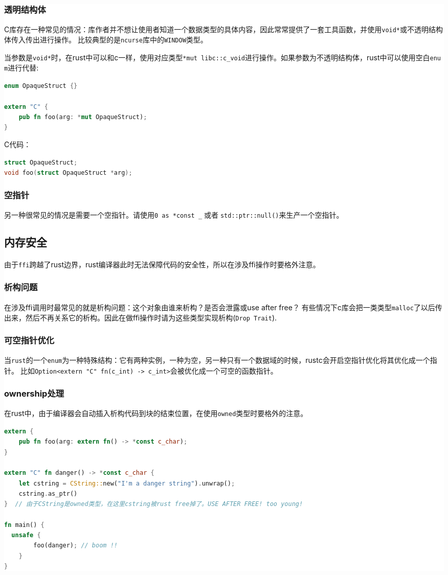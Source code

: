 ### 透明结构体

C库存在一种常见的情况：库作者并不想让使用者知道一个数据类型的具体内容，因此常常提供了一套工具函数，并使用`void*`或不透明结构体传入传出进行操作。
比较典型的是`ncurse`库中的`WINDOW`类型。

当参数是`void*`时，在rust中可以和c一样，使用对应类型`*mut libc::c_void`进行操作。如果参数为不透明结构体，rust中可以使用空白`enum`进行代替:
```rust
enum OpaqueStruct {}

extern "C" {
    pub fn foo(arg: *mut OpaqueStruct);
}
```
C代码：
```c
struct OpaqueStruct;
void foo(struct OpaqueStruct *arg);
```

### 空指针

另一种很常见的情况是需要一个空指针。请使用`0 as *const _` 或者 `std::ptr::null()`来生产一个空指针。

## 内存安全

由于`ffi`跨越了rust边界，rust编译器此时无法保障代码的安全性，所以在涉及ffi操作时要格外注意。

### 析构问题

在涉及ffi调用时最常见的就是析构问题：这个对象由谁来析构？是否会泄露或use after free？
有些情况下c库会把一类类型`malloc`了以后传出来，然后不再关系它的析构。因此在做ffi操作时请为这些类型实现析构(`Drop Trait`).

### 可空指针优化

当`rust`的一个`enum`为一种特殊结构：它有两种实例，一种为空，另一种只有一个数据域的时候，rustc会开启空指针优化将其优化成一个指针。
比如`Option<extern "C" fn(c_int) -> c_int>`会被优化成一个可空的函数指针。

### ownership处理

在rust中，由于编译器会自动插入析构代码到块的结束位置，在使用`owned`类型时要格外的注意。

```rust
extern {
    pub fn foo(arg: extern fn() -> *const c_char);
}

extern "C" fn danger() -> *const c_char {
    let cstring = CString::new("I'm a danger string").unwrap();
    cstring.as_ptr()
}  // 由于CString是owned类型，在这里cstring被rust free掉了。USE AFTER FREE! too young!

fn main() {
  unsafe {
        foo(danger); // boom !!
    }
}
```
